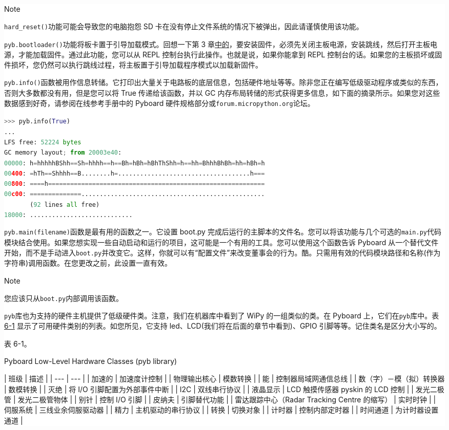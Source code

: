 Note

`hard_reset()`功能可能会导致您的电脑抱怨 SD 卡在没有停止文件系统的情况下被弹出，因此请谨慎使用该功能。

`pyb.bootloader()`功能将板卡置于引导加载模式。回想一下第 3 章[中的](03.html)，要安装固件，必须先关闭主板电源，安装跳线，然后打开主板电源，才能加载固件。通过此功能，您可以从 REPL 控制台执行此操作。也就是说，如果你能拿到 REPL 控制台的话。如果您的主板损坏或固件损坏，您仍然可以执行跳线过程，将主板置于引导加载程序模式以加载新固件。

`pyb.info()`函数被用作信息转储。它打印出大量关于电路板的底层信息，包括硬件地址等等。除非您正在编写低级驱动程序或类似的东西，否则大多数都没有用，但是您可以将 True 传递给该函数，并以 GC 内存布局转储的形式获得更多信息，如下面的摘录所示。如果您对这些数据感到好奇，请参阅在线参考手册中的 Pyboard 硬件规格部分或`forum.micropython.org`论坛。

```py
>>> pyb.info(True)
...
LFS free: 52224 bytes
GC memory layout; from 20003e40:
00000: h=hhhhhBShh==Sh=hhhh==h==Bh=hBh=hBhThShh=h==hh=BhhhBhBh=hh=hBh=h
00400: =hTh==Shhhh==B........h=....................................h===
00800: ====h===========================================================
00c00: ==============..................................................
       (92 lines all free)
18000: ............................

```

`pyb.main(filename)`函数是最有用的函数之一。它设置 boot.py 完成后运行的主脚本的文件名。您可以将该功能与几个可选的`main.py`代码模块结合使用。如果您想实现一些自动启动和运行的项目，这可能是一个有用的工具。您可以使用这个函数告诉 Pyboard 从一个替代文件开始，而不是手动进入`boot.py`并改变它。这样，你就可以有“配置文件”来改变董事会的行为。酷。只需用有效的代码模块路径和名称(作为字符串)调用函数。在您更改之前，此设置一直有效。

Note

您应该只从`boot.py`内部调用该函数。

`pyb`库也为支持的硬件主机提供了低级硬件类。注意，我们在机器库中看到了 WiPy 的一组类似的类。在 Pyboard 上，它们在`pyb`库中。表 [6-1](#Tab1) 显示了可用硬件类别的列表。如您所见，它支持 led、LCD(我们将在后面的章节中看到)、GPIO 引脚等等。记住类名是区分大小写的。

表 6-1。

Pyboard Low-Level Hardware Classes (pyb library)

<colgroup><col> <col></colgroup> 
| 班级 | 描述 |
| --- | --- |
| 加速的 | 加速度计控制 |
| 物理输出核心 | 模数转换 |
| 能 | 控制器局域网通信总线 |
| 数（字）－模（拟）转换器 | 数模转换 |
| 灭绝 | 将 I/O 引脚配置为外部事件中断 |
| I2C | 双线串行协议 |
| 液晶显示 | LCD 触摸传感器 pyskin 的 LCD 控制 |
| 发光二极管 | 发光二极管物体 |
| 别针 | 控制 I/O 引脚 |
| 皮纳夫 | 引脚替代功能 |
| 雷达跟踪中心（Radar Tracking Centre 的缩写） | 实时时钟 |
| 伺服系统 | 三线业余伺服驱动器 |
| 精力 | 主机驱动的串行协议 |
| 转换 | 切换对象 |
| 计时器 | 控制内部定时器 |
| 时间通道 | 为计时器设置通道 |